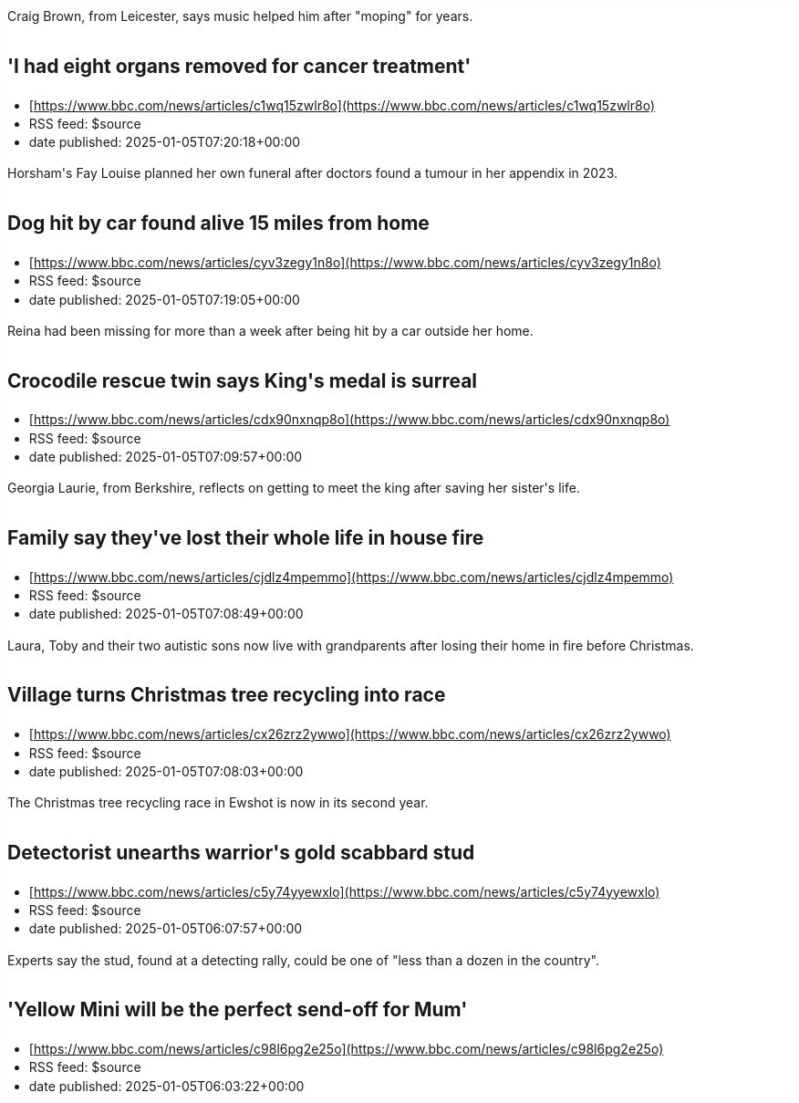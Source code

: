 Craig Brown, from Leicester, says music helped him after "moping" for years.

## 'I had eight organs removed for cancer treatment'
 - [https://www.bbc.com/news/articles/c1wq15zwlr8o](https://www.bbc.com/news/articles/c1wq15zwlr8o)
 - RSS feed: $source
 - date published: 2025-01-05T07:20:18+00:00

Horsham's Fay Louise planned her own funeral after doctors found a tumour in her appendix in 2023.

## Dog hit by car found alive 15 miles from home
 - [https://www.bbc.com/news/articles/cyv3zegy1n8o](https://www.bbc.com/news/articles/cyv3zegy1n8o)
 - RSS feed: $source
 - date published: 2025-01-05T07:19:05+00:00

Reina had been missing for more than a week after being hit by a car outside her home.

## Crocodile rescue twin says King's medal is surreal
 - [https://www.bbc.com/news/articles/cdx90nxnqp8o](https://www.bbc.com/news/articles/cdx90nxnqp8o)
 - RSS feed: $source
 - date published: 2025-01-05T07:09:57+00:00

Georgia Laurie, from Berkshire, reflects on getting to meet the king after saving her sister's life.

## Family say they've lost their whole life in house fire
 - [https://www.bbc.com/news/articles/cjdlz4mpemmo](https://www.bbc.com/news/articles/cjdlz4mpemmo)
 - RSS feed: $source
 - date published: 2025-01-05T07:08:49+00:00

Laura, Toby and their two autistic sons now live with grandparents after losing their home in fire before Christmas.

## Village turns Christmas tree recycling into race
 - [https://www.bbc.com/news/articles/cx26zrz2ywwo](https://www.bbc.com/news/articles/cx26zrz2ywwo)
 - RSS feed: $source
 - date published: 2025-01-05T07:08:03+00:00

The Christmas tree recycling race in Ewshot is now in its second year.

## Detectorist unearths warrior's gold scabbard stud
 - [https://www.bbc.com/news/articles/c5y74yyewxlo](https://www.bbc.com/news/articles/c5y74yyewxlo)
 - RSS feed: $source
 - date published: 2025-01-05T06:07:57+00:00

Experts say the stud, found at a detecting rally, could be one of "less than a dozen in the country".

## 'Yellow Mini will be the perfect send-off for Mum'
 - [https://www.bbc.com/news/articles/c98l6pg2e25o](https://www.bbc.com/news/articles/c98l6pg2e25o)
 - RSS feed: $source
 - date published: 2025-01-05T06:03:22+00:00
